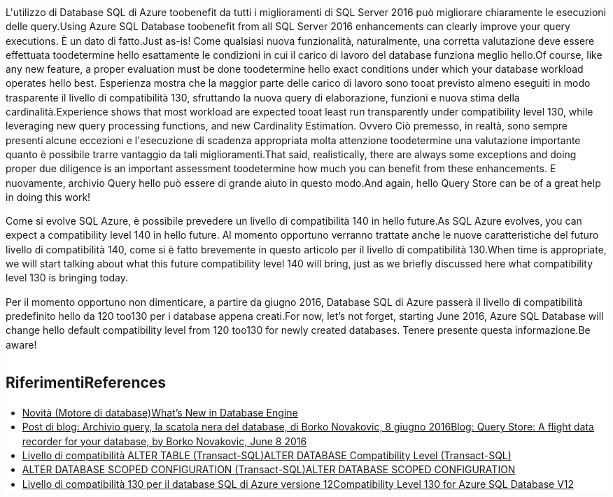 <span data-ttu-id="cef58-235">L'utilizzo di Database SQL di Azure toobenefit da tutti i miglioramenti di SQL Server 2016 può migliorare chiaramente le esecuzioni delle query.</span><span class="sxs-lookup"><span data-stu-id="cef58-235">Using Azure SQL Database toobenefit from all SQL Server 2016 enhancements can clearly improve your query executions.</span></span> <span data-ttu-id="cef58-236">È un dato di fatto.</span><span class="sxs-lookup"><span data-stu-id="cef58-236">Just as-is!</span></span> <span data-ttu-id="cef58-237">Come qualsiasi nuova funzionalità, naturalmente, una corretta valutazione deve essere effettuata toodetermine hello esattamente le condizioni in cui il carico di lavoro del database funziona meglio hello.</span><span class="sxs-lookup"><span data-stu-id="cef58-237">Of course, like any new feature, a proper evaluation must be done toodetermine hello exact conditions under which your database workload operates hello best.</span></span> <span data-ttu-id="cef58-238">Esperienza mostra che la maggior parte delle carico di lavoro sono tooat previsto almeno eseguiti in modo trasparente il livello di compatibilità 130, sfruttando la nuova query di elaborazione, funzioni e nuova stima della cardinalità.</span><span class="sxs-lookup"><span data-stu-id="cef58-238">Experience shows that most workload are expected tooat least run transparently under compatibility level 130, while leveraging new query processing functions, and new Cardinality Estimation.</span></span> <span data-ttu-id="cef58-239">Ovvero Ciò premesso, in realtà, sono sempre presenti alcune eccezioni e l'esecuzione di scadenza appropriata molta attenzione toodetermine una valutazione importante quanto è possibile trarre vantaggio da tali miglioramenti.</span><span class="sxs-lookup"><span data-stu-id="cef58-239">That said, realistically, there are always some exceptions and doing proper due diligence is an important assessment toodetermine how much you can benefit from these enhancements.</span></span> <span data-ttu-id="cef58-240">E nuovamente, archivio Query hello può essere di grande aiuto in questo modo.</span><span class="sxs-lookup"><span data-stu-id="cef58-240">And again, hello Query Store can be of a great help in doing this work!</span></span>

<span data-ttu-id="cef58-241">Come si evolve SQL Azure, è possibile prevedere un livello di compatibilità 140 in hello future.</span><span class="sxs-lookup"><span data-stu-id="cef58-241">As SQL Azure evolves, you can expect a compatibility level 140 in hello future.</span></span> <span data-ttu-id="cef58-242">Al momento opportuno verranno trattate anche le nuove caratteristiche del futuro livello di compatibilità 140, come si è fatto brevemente in questo articolo per il livello di compatibilità 130.</span><span class="sxs-lookup"><span data-stu-id="cef58-242">When time is appropriate, we will start talking about what this future compatibility level 140 will bring, just as we briefly discussed here what compatibility level 130 is bringing today.</span></span>

<span data-ttu-id="cef58-243">Per il momento opportuno non dimenticare, a partire da giugno 2016, Database SQL di Azure passerà il livello di compatibilità predefinito hello da 120 too130 per i database appena creati.</span><span class="sxs-lookup"><span data-stu-id="cef58-243">For now, let’s not forget, starting June 2016, Azure SQL Database will change hello default compatibility level from 120 too130 for newly created databases.</span></span> <span data-ttu-id="cef58-244">Tenere presente questa informazione.</span><span class="sxs-lookup"><span data-stu-id="cef58-244">Be aware!</span></span>

## <a name="references"></a><span data-ttu-id="cef58-245">Riferimenti</span><span class="sxs-lookup"><span data-stu-id="cef58-245">References</span></span>
* [<span data-ttu-id="cef58-246">Novità (Motore di database)</span><span class="sxs-lookup"><span data-stu-id="cef58-246">What’s New in Database Engine</span></span>](https://msdn.microsoft.com/library/bb510411.aspx#InMemory)
* [<span data-ttu-id="cef58-247">Post di blog: Archivio query, la scatola nera del database, di Borko Novakovic, 8 giugno 2016</span><span class="sxs-lookup"><span data-stu-id="cef58-247">Blog: Query Store: A flight data recorder for your database, by Borko Novakovic, June 8 2016</span></span>](https://azure.microsoft.com/blog/query-store-a-flight-data-recorder-for-your-database/)
* [<span data-ttu-id="cef58-248">Livello di compatibilità ALTER TABLE (Transact-SQL)</span><span class="sxs-lookup"><span data-stu-id="cef58-248">ALTER DATABASE Compatibility Level (Transact-SQL)</span></span>](https://msdn.microsoft.com/library/bb510680.aspx)
* [<span data-ttu-id="cef58-249">ALTER DATABASE SCOPED CONFIGURATION (Transact-SQL)</span><span class="sxs-lookup"><span data-stu-id="cef58-249">ALTER DATABASE SCOPED CONFIGURATION</span></span>](https://msdn.microsoft.com/library/mt629158.aspx)
* [<span data-ttu-id="cef58-250">Livello di compatibilità 130 per il database SQL di Azure versione 12</span><span class="sxs-lookup"><span data-stu-id="cef58-250">Compatibility Level 130 for Azure SQL Database V12</span></span>](https://azure.microsoft.com/updates/compatibility-level-130-for-azure-sql-database-v12/)